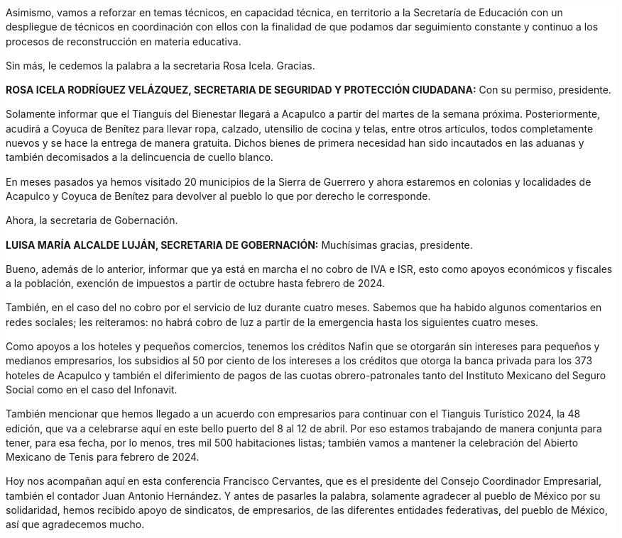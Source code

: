 Asimismo, vamos a reforzar en temas técnicos, en capacidad técnica, en
territorio a la Secretaría de Educación con un despliegue de técnicos en
coordinación con ellos con la finalidad de que podamos dar seguimiento
constante y continuo a los procesos de reconstrucción en materia educativa.

Sin más, le cedemos la palabra a la secretaria Rosa Icela. Gracias.

**ROSA ICELA RODRÍGUEZ VELÁZQUEZ, SECRETARIA DE SEGURIDAD Y PROTECCIÓN
CIUDADANA:** Con su permiso, presidente.

Solamente informar que el Tianguis del Bienestar llegará a Acapulco a partir
del martes de la semana próxima. Posteriormente, acudirá a Coyuca de Benítez
para llevar ropa, calzado, utensilio de cocina y telas, entre otros artículos,
todos completamente nuevos y se hace la entrega de manera gratuita. Dichos
bienes de primera necesidad han sido incautados en las aduanas y también
decomisados a la delincuencia de cuello blanco.

En meses pasados ya hemos visitado 20 municipios de la Sierra de Guerrero y
ahora estaremos en colonias y localidades de Acapulco y Coyuca de Benítez para
devolver al pueblo lo que por derecho le corresponde.

Ahora, la secretaria de Gobernación.

**LUISA MARÍA ALCALDE LUJÁN, SECRETARIA DE GOBERNACIÓN:** Muchísimas gracias,
presidente.

Bueno, además de lo anterior, informar que ya está en marcha el no cobro de
IVA e ISR, esto como apoyos económicos y fiscales a la población, exención de
impuestos a partir de octubre hasta febrero de 2024.

También, en el caso del no cobro por el servicio de luz durante cuatro meses.
Sabemos que ha habido algunos comentarios en redes sociales; les reiteramos:
no habrá cobro de luz a partir de la emergencia hasta los siguientes cuatro
meses.

Como apoyos a los hoteles y pequeños comercios, tenemos los créditos Nafin que
se otorgarán sin intereses para pequeños y medianos empresarios, los subsidios
al 50 por ciento de los intereses a los créditos que otorga la banca privada
para los 373 hoteles de Acapulco y también el diferimiento de pagos de las
cuotas obrero-patronales tanto del Instituto Mexicano del Seguro Social como
en el caso del Infonavit.

También mencionar que hemos llegado a un acuerdo con empresarios para
continuar con el Tianguis Turístico 2024, la 48 edición, que va a celebrarse
aquí en este bello puerto del 8 al 12 de abril. Por eso estamos trabajando de
manera conjunta para tener, para esa fecha, por lo menos, tres mil 500
habitaciones listas; también vamos a mantener la celebración del Abierto
Mexicano de Tenis para febrero de 2024.

Hoy nos acompañan aquí en esta conferencia Francisco Cervantes, que es el
presidente del Consejo Coordinador Empresarial, también el contador Juan
Antonio Hernández. Y antes de pasarles la palabra, solamente agradecer al
pueblo de México por su solidaridad, hemos recibido apoyo de sindicatos, de
empresarios, de las diferentes entidades federativas, del pueblo de México,
así que agradecemos mucho.
